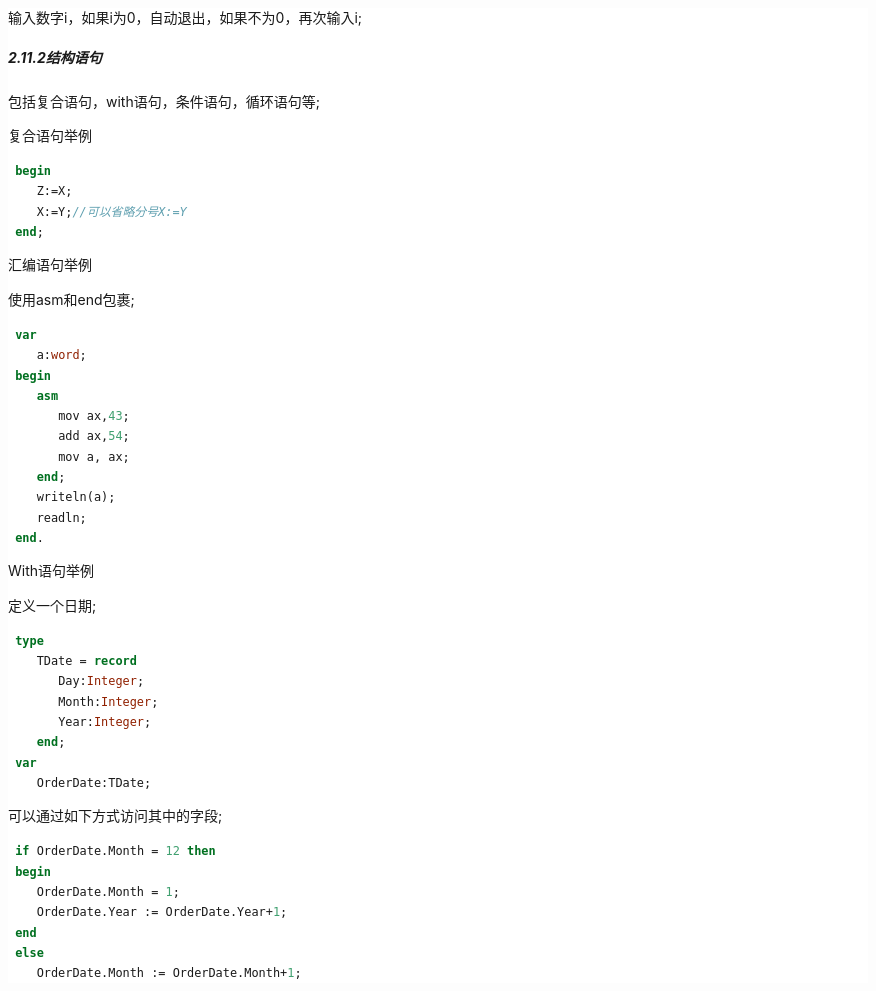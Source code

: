 输入数字i，如果i为0，自动退出，如果不为0，再次输入i;

##### 2.11.2结构语句

包括复合语句，with语句，条件语句，循环语句等;

复合语句举例

```pascal
 begin
    Z:=X;
    X:=Y;//可以省略分号X:=Y
 end;
```

汇编语句举例

使用asm和end包裹;

```pascal
 var
    a:word;
 begin
    asm
       mov ax,43;
       add ax,54;
       mov a, ax;
    end;
    writeln(a);
    readln;
 end.
```

With语句举例

定义一个日期;

```pascal
 type
    TDate = record
       Day:Integer;
       Month:Integer;
       Year:Integer;
    end;
 var
    OrderDate:TDate;
```

可以通过如下方式访问其中的字段;

```pascal
 if OrderDate.Month = 12 then
 begin
    OrderDate.Month = 1;
    OrderDate.Year := OrderDate.Year+1;
 end
 else
    OrderDate.Month := OrderDate.Month+1;
```
